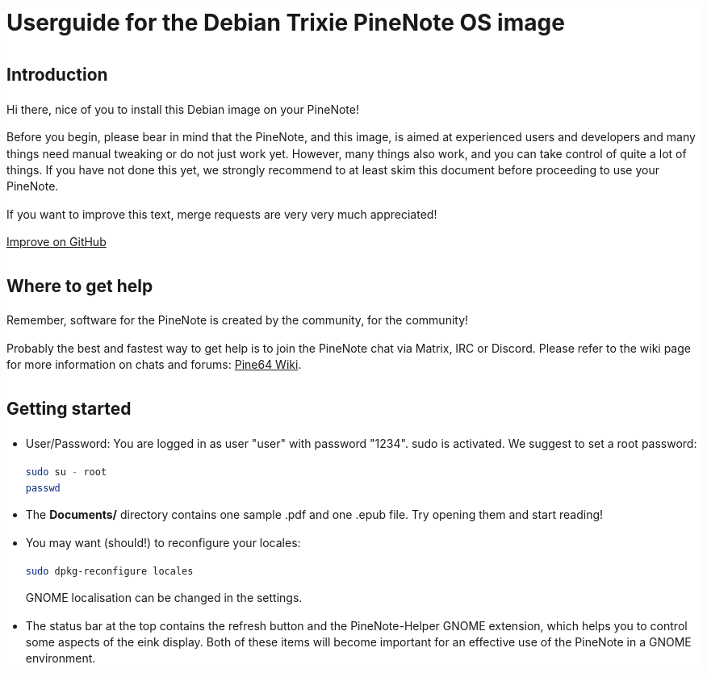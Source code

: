 # Userguide for the Debian Trixie PineNote OS image

## Introduction

Hi there, nice of you to install this Debian image on your PineNote!

Before you begin, please bear in mind that the PineNote, and this image, is
aimed at experienced users and developers and many things need manual tweaking
or do not just work yet.
However, many things also work, and you can take control of quite a lot of
things.
If you have not done this yet, we strongly recommend to at least skim this
document before proceeding to use your PineNote.

If you want to improve this text, merge requests are very very much appreciated!

[Improve on GitHub](https://github.com/PNDeb/pinenote-handbook)

## Where to get help

Remember, software for the PineNote is created by the community, for the
community!

Probably the best and fastest way to get help is to join the PineNote chat via
Matrix, IRC or Discord. Please refer to the wiki page for more information on
chats and forums: [Pine64
Wiki](https://wiki.pine64.org/wiki/Main_Page#Community_and_Support).

## Getting started

* User/Password: You are logged in as user "user" with password "1234". sudo is
  activated. We suggest to set a root password:

    ```sh
    sudo su - root
    passwd
    ```

* The **Documents/** directory contains one sample .pdf and one .epub file. Try
  opening them and start reading!

* You may want (should!) to reconfigure your locales:

    ```sh
    sudo dpkg-reconfigure locales
    ```

  GNOME localisation can be changed in the settings.

* The status bar at the top contains the refresh button and the PineNote-Helper
  GNOME extension, which helps you to control some aspects of the eink display.
  Both of these items will become important for an effective use of the
  PineNote in a GNOME environment.
